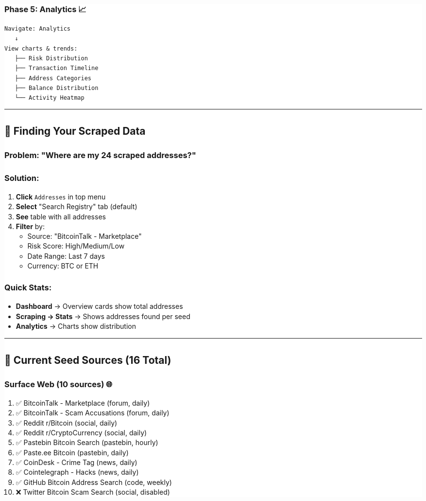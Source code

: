 ### **Phase 5: Analytics** 📈

```
Navigate: Analytics
   ↓
View charts & trends:
   ├── Risk Distribution
   ├── Transaction Timeline
   ├── Address Categories
   ├── Balance Distribution
   └── Activity Heatmap
```

---

## 🎯 Finding Your Scraped Data

### **Problem**: "Where are my 24 scraped addresses?"

### **Solution**:

1. **Click** `Addresses` in top menu
2. **Select** "Search Registry" tab (default)
3. **See** table with all addresses
4. **Filter** by:
   - Source: "BitcoinTalk - Marketplace"
   - Risk Score: High/Medium/Low
   - Date Range: Last 7 days
   - Currency: BTC or ETH

### **Quick Stats**:
- **Dashboard** → Overview cards show total addresses
- **Scraping → Stats** → Shows addresses found per seed
- **Analytics** → Charts show distribution

---

## 🔧 Current Seed Sources (16 Total)

### Surface Web (10 sources) 🌐
1. ✅ BitcoinTalk - Marketplace (forum, daily)
2. ✅ BitcoinTalk - Scam Accusations (forum, daily)
3. ✅ Reddit r/Bitcoin (social, daily)
4. ✅ Reddit r/CryptoCurrency (social, daily)
5. ✅ Pastebin Bitcoin Search (pastebin, hourly)
6. ✅ Paste.ee Bitcoin (pastebin, daily)
7. ✅ CoinDesk - Crime Tag (news, daily)
8. ✅ Cointelegraph - Hacks (news, daily)
9. ✅ GitHub Bitcoin Address Search (code, weekly)
10. ❌ Twitter Bitcoin Scam Search (social, disabled)
